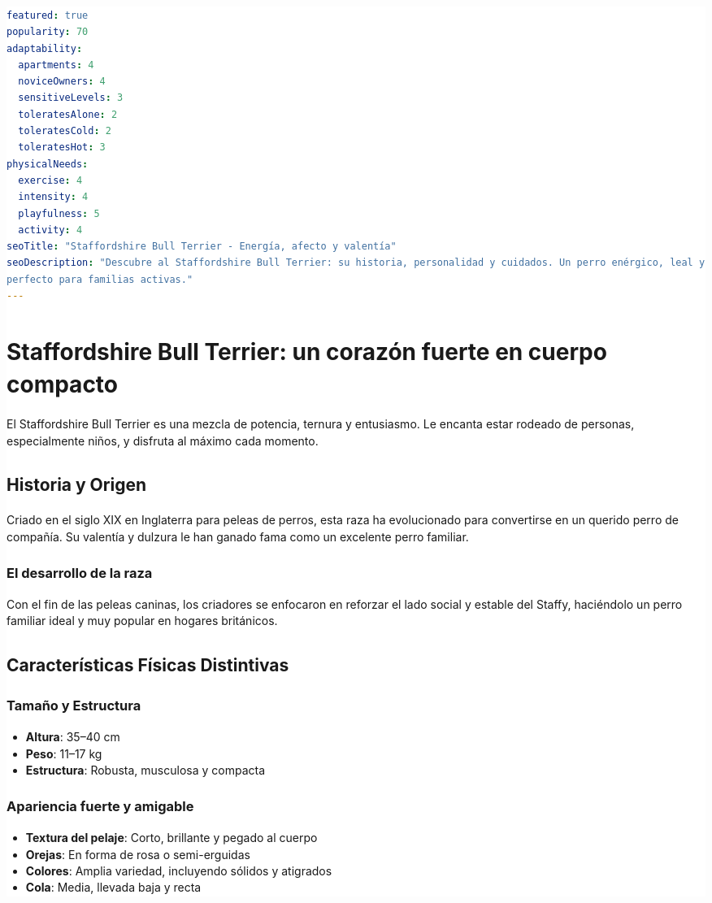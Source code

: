 ```yaml
featured: true
popularity: 70
adaptability:
  apartments: 4
  noviceOwners: 4
  sensitiveLevels: 3
  toleratesAlone: 2
  toleratesCold: 2
  toleratesHot: 3
physicalNeeds:
  exercise: 4
  intensity: 4
  playfulness: 5
  activity: 4
seoTitle: "Staffordshire Bull Terrier - Energía, afecto y valentía"
seoDescription: "Descubre al Staffordshire Bull Terrier: su historia, personalidad y cuidados. Un perro enérgico, leal y perfecto para familias activas."
---
```


# Staffordshire Bull Terrier: un corazón fuerte en cuerpo compacto

El Staffordshire Bull Terrier es una mezcla de potencia, ternura y entusiasmo. Le encanta estar rodeado de personas, especialmente niños, y disfruta al máximo cada momento.

## Historia y Origen

Criado en el siglo XIX en Inglaterra para peleas de perros, esta raza ha evolucionado para convertirse en un querido perro de compañía. Su valentía y dulzura le han ganado fama como un excelente perro familiar.

### El desarrollo de la raza

Con el fin de las peleas caninas, los criadores se enfocaron en reforzar el lado social y estable del Staffy, haciéndolo un perro familiar ideal y muy popular en hogares británicos.

## Características Físicas Distintivas

### Tamaño y Estructura
- **Altura**: 35–40 cm
- **Peso**: 11–17 kg
- **Estructura**: Robusta, musculosa y compacta

### Apariencia fuerte y amigable

- **Textura del pelaje**: Corto, brillante y pegado al cuerpo
- **Orejas**: En forma de rosa o semi-erguidas
- **Colores**: Amplia variedad, incluyendo sólidos y atigrados
- **Cola**: Media, llevada baja y recta
